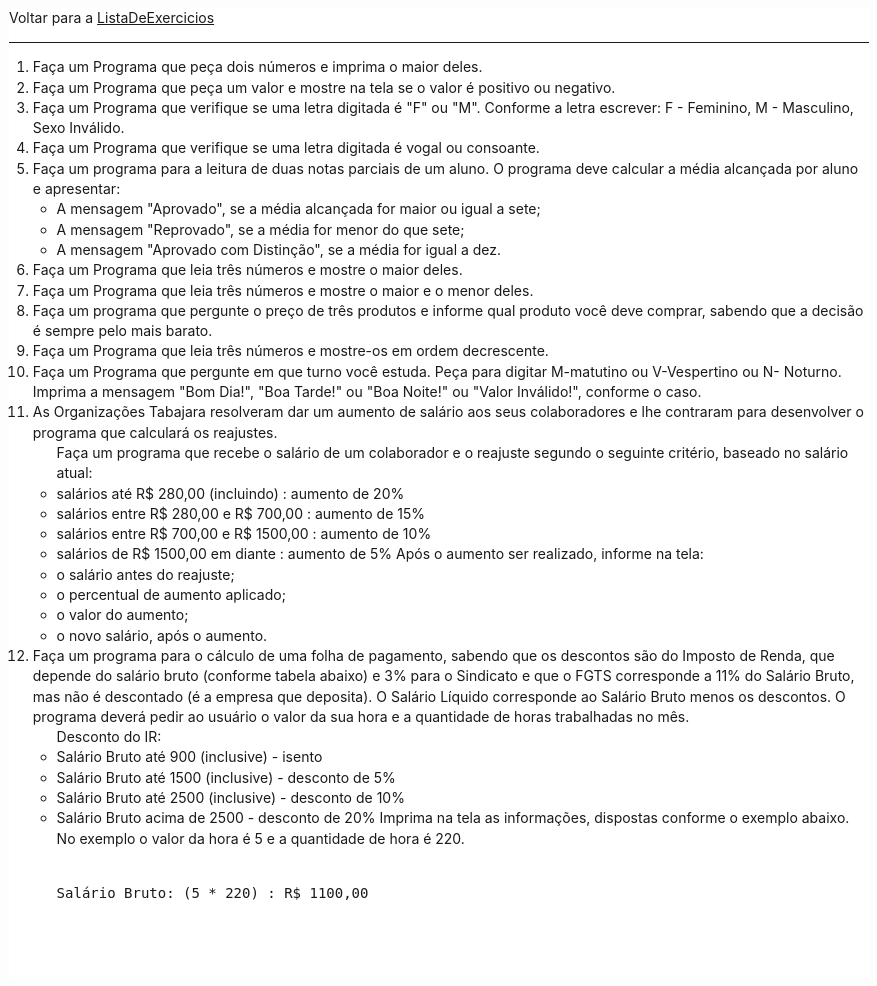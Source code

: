 <span class="anchor" id="line-1"></span><p class="line862">Voltar para a <a href="/ListaDeExercicios">ListaDeExercicios</a> <span class="anchor" id="line-2"></span><hr /><p class="line874"> <span class="anchor" id="line-3"></span><span class="anchor" id="line-4"></span><ol type="1"><li>Faça um Programa que peça dois números e imprima o maior deles. <span class="anchor" id="line-5"></span><span class="anchor" id="line-6"></span></li><li class="gap">Faça um Programa que peça um valor e mostre na tela se o valor é positivo ou negativo.  <span class="anchor" id="line-7"></span><span class="anchor" id="line-8"></span></li><li class="gap">Faça um Programa que verifique se uma letra digitada é "F" ou "M". Conforme a letra escrever: F - Feminino, M - Masculino, Sexo Inválido. <span class="anchor" id="line-9"></span><span class="anchor" id="line-10"></span></li><li class="gap">Faça um Programa que verifique se uma letra digitada é vogal ou consoante. <span class="anchor" id="line-11"></span><span class="anchor" id="line-12"></span></li><li class="gap">Faça um programa para a leitura de duas notas parciais de um aluno. O programa deve calcular a média alcançada por aluno e apresentar: <span class="anchor" id="line-13"></span><span class="anchor" id="line-14"></span><ul><li>A mensagem "Aprovado", se a média alcançada for maior ou igual a sete; <span class="anchor" id="line-15"></span></li><li>A mensagem "Reprovado", se a média for menor do que sete; <span class="anchor" id="line-16"></span></li><li>A mensagem "Aprovado com Distinção", se a média for igual a dez. <span class="anchor" id="line-17"></span><span class="anchor" id="line-18"></span></li></ul></li><li class="gap">Faça um Programa que leia três números e mostre o maior deles.  <span class="anchor" id="line-19"></span><span class="anchor" id="line-20"></span></li><li class="gap">Faça um Programa que leia três números e mostre o maior e o menor deles.  <span class="anchor" id="line-21"></span><span class="anchor" id="line-22"></span></li><li class="gap">Faça um programa que pergunte o preço de três  produtos e informe qual produto você deve comprar, sabendo que a decisão é sempre pelo mais barato. <span class="anchor" id="line-23"></span><span class="anchor" id="line-24"></span></li><li class="gap">Faça um Programa que leia três números e mostre-os em ordem decrescente. <span class="anchor" id="line-25"></span><span class="anchor" id="line-26"></span></li><li class="gap">Faça um Programa que pergunte em que turno você estuda. Peça para digitar M-matutino ou V-Vespertino ou N- Noturno. Imprima a mensagem "Bom Dia!", "Boa Tarde!" ou "Boa Noite!" ou "Valor Inválido!", conforme o caso. <span class="anchor" id="line-27"></span><span class="anchor" id="line-28"></span></li><li class="gap">As Organizações Tabajara resolveram dar um aumento de salário aos seus colaboradores e lhe contraram para desenvolver o programa que calculará os reajustes. <span class="anchor" id="line-29"></span><span class="anchor" id="line-30"></span><ul><li style="list-style-type:none">Faça um programa que recebe o salário de um colaborador e o reajuste segundo o seguinte critério, baseado no salário atual: <span class="anchor" id="line-31"></span><span class="anchor" id="line-32"></span></li><li class="gap">salários até R$ 280,00 (incluindo)          : aumento de 20% <span class="anchor" id="line-33"></span></li><li>salários entre R$ 280,00 e R$ 700,00        : aumento de 15% <span class="anchor" id="line-34"></span></li><li>salários entre R$ 700,00 e R$ 1500,00       : aumento de 10% <span class="anchor" id="line-35"></span></li><li>salários de R$ 1500,00 em diante            : aumento de 5% <span class="anchor" id="line-36"></span><span class="anchor" id="line-37"></span>Após o aumento ser realizado, informe na tela: <span class="anchor" id="line-38"></span><span class="anchor" id="line-39"></span></li><li class="gap">o salário antes do reajuste; <span class="anchor" id="line-40"></span></li><li>o percentual de aumento aplicado; <span class="anchor" id="line-41"></span></li><li>o valor do aumento; <span class="anchor" id="line-42"></span></li><li>o novo salário, após o aumento. <span class="anchor" id="line-43"></span><span class="anchor" id="line-44"></span></li></ul></li><li class="gap">Faça um programa para o cálculo de uma folha de pagamento, sabendo que os descontos são do Imposto de Renda, que depende do salário bruto (conforme tabela abaixo) e 3% para o Sindicato e que o FGTS corresponde a 11% do Salário Bruto, mas não é descontado (é a empresa que deposita). O Salário Líquido corresponde ao Salário Bruto menos os descontos. O programa deverá pedir ao usuário o valor da sua hora e a quantidade de horas trabalhadas no mês.  <span class="anchor" id="line-45"></span><span class="anchor" id="line-46"></span><ul><li style="list-style-type:none">Desconto do IR: <span class="anchor" id="line-47"></span></li><li>Salário Bruto até 900  (inclusive)   - isento     <span class="anchor" id="line-48"></span></li><li>Salário Bruto até 1500 (inclusive)  - desconto de 5% <span class="anchor" id="line-49"></span></li><li>Salário Bruto até 2500 (inclusive)  - desconto de 10% <span class="anchor" id="line-50"></span></li><li>Salário Bruto acima de 2500         - desconto de 20%  <span class="anchor" id="line-51"></span><span class="anchor" id="line-52"></span>Imprima na tela as informações, dispostas conforme o exemplo abaixo. No exemplo o valor da hora é 5 e a quantidade de hora é 220. <span class="anchor" id="line-53"></span><span class="anchor" id="line-54"></span><span class="anchor" id="line-55"></span><span class="anchor" id="line-56"></span><span class="anchor" id="line-57"></span><span class="anchor" id="line-58"></span><span class="anchor" id="line-59"></span><span class="anchor" id="line-60"></span><pre><span class="anchor" id="line-1"></span>        Salário Bruto: (5 * 220)        : R$ 1100,00